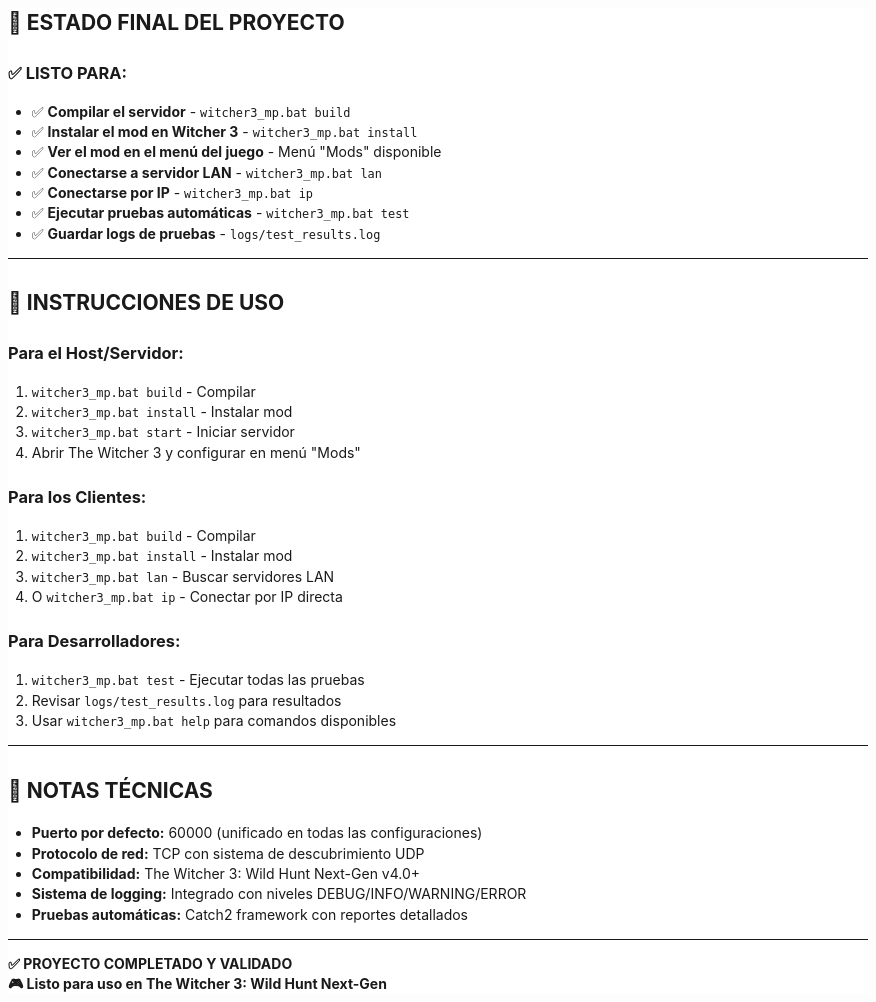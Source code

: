 
## 🎯 **ESTADO FINAL DEL PROYECTO**

### **✅ LISTO PARA:**
- ✅ **Compilar el servidor** - `witcher3_mp.bat build`
- ✅ **Instalar el mod en Witcher 3** - `witcher3_mp.bat install`
- ✅ **Ver el mod en el menú del juego** - Menú "Mods" disponible
- ✅ **Conectarse a servidor LAN** - `witcher3_mp.bat lan`
- ✅ **Conectarse por IP** - `witcher3_mp.bat ip`
- ✅ **Ejecutar pruebas automáticas** - `witcher3_mp.bat test`
- ✅ **Guardar logs de pruebas** - `logs/test_results.log`

---

## 🚀 **INSTRUCCIONES DE USO**

### **Para el Host/Servidor:**
1. `witcher3_mp.bat build` - Compilar
2. `witcher3_mp.bat install` - Instalar mod
3. `witcher3_mp.bat start` - Iniciar servidor
4. Abrir The Witcher 3 y configurar en menú "Mods"

### **Para los Clientes:**
1. `witcher3_mp.bat build` - Compilar
2. `witcher3_mp.bat install` - Instalar mod
3. `witcher3_mp.bat lan` - Buscar servidores LAN
4. O `witcher3_mp.bat ip` - Conectar por IP directa

### **Para Desarrolladores:**
1. `witcher3_mp.bat test` - Ejecutar todas las pruebas
2. Revisar `logs/test_results.log` para resultados
3. Usar `witcher3_mp.bat help` para comandos disponibles

---

## 📝 **NOTAS TÉCNICAS**

- **Puerto por defecto:** 60000 (unificado en todas las configuraciones)
- **Protocolo de red:** TCP con sistema de descubrimiento UDP
- **Compatibilidad:** The Witcher 3: Wild Hunt Next-Gen v4.0+
- **Sistema de logging:** Integrado con niveles DEBUG/INFO/WARNING/ERROR
- **Pruebas automáticas:** Catch2 framework con reportes detallados

---

**✅ PROYECTO COMPLETADO Y VALIDADO**  
**🎮 Listo para uso en The Witcher 3: Wild Hunt Next-Gen**
